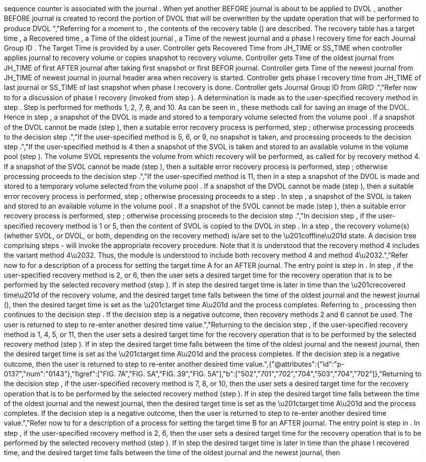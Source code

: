 sequence counter is associated with the journal . When yet another BEFORE journal is about to be applied to DVOL , another BEFORE journal is created to record the portion of DVOL that will be overwritten by the update operation that will be performed to produce DVOL ","Referring for a moment to , the contents of the recovery table  () are described. The recovery table  has a target time , a Recovered time , a Time of the oldest journal , a Time of the newest journal  and a phase I recovery time  for each Journal Group ID . The Target Time  is provided by a user. Controller  gets Recovered Time  from JH_TIME  or SS_TIME  when controller  applies journal to recovery volume or copies snapshot to recovery volume. Controller  gets Time of the oldest journal  from JH_TIME  of first AFTER journal after taking first snapshot or first BEFOR journal. Controller  gets Time of the newest journal  from JH_TIME  of newest journal in journal header area  when recovery is started. Controller  gets phase I recovery time  from JH_TIME  of last journal or SS_TIME  of last snapshot when phase I recovery is done. Controller  gets Journal Group ID  from GRID .","Refer now to  for a discussion of phase I recovery (invoked from step ). A determination is made as to the user-specified recovery method in step . Step  is performed for methods 1, 2, 7, 8, and 10. As can be seen in , these methods call for saving an image of the DVOL. Hence in step , a snapshot of the DVOL  is made and stored to a temporary volume selected from the volume pool . If a snapshot of the DVOL  cannot be made (step ), then a suitable error recovery process is performed, step ; otherwise processing proceeds to the decision step .","If the user-specified method is 5, 6, or 9, no snapshot is taken, and processing proceeds to the decision step .","If the user-specified method is 4 then a snapshot of the SVOL  is taken and stored to an available volume in the volume pool  (step ). The volume SVOL  represents the volume from which recovery will be performed, as called for by recovery method 4. If a snapshot of the SVOL  cannot be made (step ), then a suitable error recovery process is performed, step ; otherwise processing proceeds to the decision step .","If the user-specified method is 11, then in a step a snapshot of the DVOL  is made and stored to a temporary volume selected from the volume pool . If a snapshot of the DVOL  cannot be made (step ), then a suitable error recovery process is performed, step ; otherwise processing proceeds to a step . In step , a snapshot of the SVOL  is taken and stored to an available volume in the volume pool . If a snapshot of the SVOL  cannot be made (step ), then a suitable error recovery process is performed, step ; otherwise processing proceeds to the decision step .","In decision step , if the user-specified recovery method is 1 or 5, then the content of SVOL  is copied to the DVOL  in step . In a step , the recovery volume(s) (whether SVOL, or DVOL, or both, depending on the recovery method) is\/are set to the \u201coffline\u201d state. A decision tree comprising steps - will invoke the appropriate recovery procedure. Note that it is understood that the recovery method 4 includes the variant method 4\u2032. Thus, the module  is understood to include both recovery method 4 and method 4\u2032.","Refer now to  for a description of a process for setting the target time A for an AFTER journal. The entry point is step  in . In step , if the user-specified recovery method is 2, or 6, then the user sets a desired target time for the recovery operation that is to be performed by the selected recovery method (step ). If in step  the desired target time is later in time than the \u201crecovered time\u201d of the recovery volume, and the desired target time falls between the time of the oldest journal and the newest journal (), then the desired target time is set as the \u201ctarget time A\u201d and the process completes. Referring to , processing then continues to the decision step . If the decision step  is a negative outcome, then recovery methods 2 and 6 cannot be used. The user is returned to step  to re-enter another desired time value.","Returning to the decision step , if the user-specified recovery method is 1, 4, 5, or 11, then the user sets a desired target time for the recovery operation that is to be performed by the selected recovery method (step ). If in step  the desired target time falls between the time of the oldest journal and the newest journal, then the desired target time is set as the \u201ctarget time A\u201d and the process completes. If the decision step  is a negative outcome, then the user is returned to step  to re-enter another desired time value.",{"@attributes":{"id":"p-0137","num":"0143"},"figref":["FIG. 7A","FIG. 5A","FIG. 39","FIG. 5A"],"b":["502","701","702","704","503","704","702"]},"Returning to the decision step , if the user-specified recovery method is 7, 8, or 10, then the user sets a desired target time for the recovery operation that is to be performed by the selected recovery method (step ). If in step  the desired target time falls between the time of the oldest journal and the newest journal, then the desired target time is set as the \u201ctarget time A\u201d and the process completes. If the decision step  is a negative outcome, then the user is returned to step  to re-enter another desired time value.","Refer now to  for a description of a process for setting the target time B for an AFTER journal. The entry point is step  in . In step , if the user-specified recovery method is 2, 6, then the user sets a desired target time for the recovery operation that is to be performed by the selected recovery method (step ). If in step  the desired target time is later in time than the phase I recovered time, and the desired target time falls between the time of the oldest journal and the newest journal, then